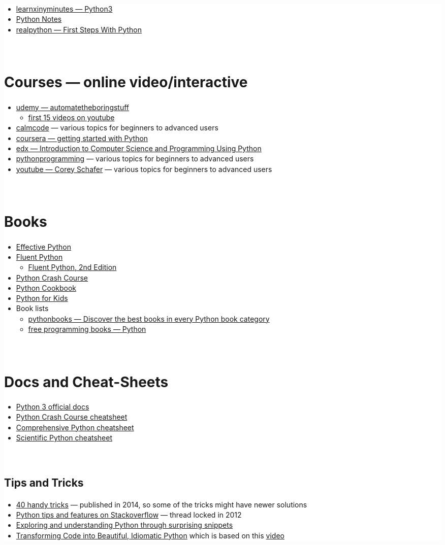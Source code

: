 * [learnxinyminutes — Python3](https://learnxinyminutes.com/docs/python3/)
* [Python Notes](https://www.thomas-cokelaer.info/tutorials/python/basics.html)
* [realpython — First Steps With Python](https://realpython.com/python-first-steps/)

<br>

# <a name="courses-interactive"></a>Courses — online video/interactive

* [udemy — automatetheboringstuff](https://www.udemy.com/automate/)
	* [first 15 videos on youtube](https://www.youtube.com/watch?v=7qHMXu99d88&list=PL0-84-yl1fUnRuXGFe_F7qSH1LEnn9LkW)
* [calmcode](https://calmcode.io/) — various topics for beginners to advanced users
* [coursera — getting started with Python](https://www.coursera.org/learn/python) 
* [edx — Introduction to Computer Science and Programming Using Python](https://www.edx.org/course/introduction-to-computer-science-and-programming-7)
* [pythonprogramming](https://pythonprogramming.net/)  — various topics for beginners to advanced users
* [youtube — Corey Schafer](https://www.youtube.com/user/schafer5/playlists)  — various topics for beginners to advanced users

<br>

# <a name="books"></a>Books

* [Effective Python](https://www.effectivepython.com/)
* [Fluent Python](https://www.oreilly.com/library/view/fluent-python/9781491946237/)
    * [Fluent Python, 2nd Edition](https://www.oreilly.com/library/view/fluent-python-2nd/9781492056348/)
* [Python Crash Course](https://nostarch.com/pythoncrashcourse2e)
* [Python Cookbook](https://www.oreilly.com/library/view/python-cookbook-3rd/9781449357337/)
* [Python for Kids](https://www.nostarch.com/pythonforkids)
* Book lists
	* [pythonbooks — Discover the best books in every Python book category](https://pythonbooks.org/)
	* [free programming books — Python](https://github.com/vhf/free-programming-books/blob/master/free-programming-books.md#python)

<br>

# <a name="docs-cheat-sheets"></a>Docs and Cheat-Sheets

* [Python 3 official docs](https://docs.python.org/3/index.html)
* [Python Crash Course cheatsheet](https://ehmatthes.github.io/pcc_2e/cheat_sheets/cheat_sheets/)
* [Comprehensive Python cheatsheet](https://gto76.github.io/python-cheatsheet/)
* [Scientific Python cheatsheet](https://ipgp.github.io/scientific_python_cheat_sheet/)

<br>

## <a name="tips-and-tricks"></a>Tips and Tricks

* [40 handy tricks](https://sahandsaba.com/thirty-python-language-features-and-tricks-you-may-not-know.html) — published in 2014, so some of the tricks might have newer solutions
* [Python tips and features on Stackoverflow](https://stackoverflow.com/questions/101268/hidden-features-of-python) — thread locked in 2012
* [Exploring and understanding Python through surprising snippets](https://github.com/satwikkansal/wtfpython)
* [Transforming Code into Beautiful, Idiomatic Python](https://github.com/JeffPaine/beautiful_idiomatic_python) which is based on this [video](https://www.youtube.com/watch?feature=player_embedded&v=OSGv2VnC0go)
